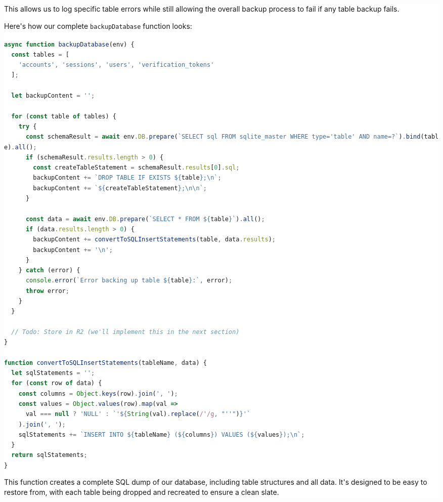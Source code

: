 This allows us to log specific table errors while still allowing the overall backup process to fail if any table backup fails.

<SummaryDetails summary="The Complete Backup Function">

Here's how our complete `backupDatabase` function looks:

```javascript
async function backupDatabase(env) {
  const tables = [
    'accounts', 'sessions', 'users', 'verification_tokens'
  ];

  let backupContent = '';

  for (const table of tables) {
    try {
      const schemaResult = await env.DB.prepare(`SELECT sql FROM sqlite_master WHERE type='table' AND name=?`).bind(table).all();
      if (schemaResult.results.length > 0) {
        const createTableStatement = schemaResult.results[0].sql;
        backupContent += `DROP TABLE IF EXISTS ${table};\n`;
        backupContent += `${createTableStatement};\n\n`;
      }

      const data = await env.DB.prepare(`SELECT * FROM ${table}`).all();
      if (data.results.length > 0) {
        backupContent += convertToSQLInsertStatements(table, data.results);
        backupContent += '\n';
      }
    } catch (error) {
      console.error(`Error backing up table ${table}:`, error);
      throw error;
    }
  }

  // Todo: Store in R2 (we'll implement this in the next section)
}

function convertToSQLInsertStatements(tableName, data) {
  let sqlStatements = '';
  for (const row of data) {
    const columns = Object.keys(row).join(', ');
    const values = Object.values(row).map(val => 
      val === null ? 'NULL' : `'${String(val).replace(/'/g, "''")}'`
    ).join(', ');
    sqlStatements += `INSERT INTO ${tableName} (${columns}) VALUES (${values});\n`;
  }
  return sqlStatements;
}
```

This function creates a complete SQL dump of our database, including table structures and all data. It's designed to be easy to restore from, with each table being dropped and recreated to ensure a clean slate.
